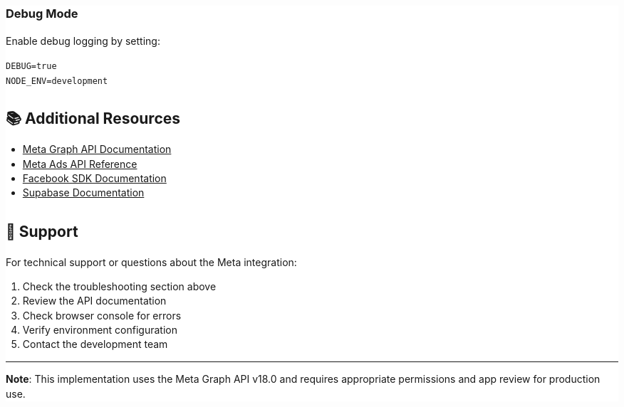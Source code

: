 ### Debug Mode
Enable debug logging by setting:
```env
DEBUG=true
NODE_ENV=development
```

## 📚 Additional Resources

- [Meta Graph API Documentation](https://developers.facebook.com/docs/graph-api)
- [Meta Ads API Reference](https://developers.facebook.com/docs/marketing-apis)
- [Facebook SDK Documentation](https://developers.facebook.com/docs/javascript)
- [Supabase Documentation](https://supabase.com/docs)

## 🤝 Support

For technical support or questions about the Meta integration:

1. Check the troubleshooting section above
2. Review the API documentation
3. Check browser console for errors
4. Verify environment configuration
5. Contact the development team

---

**Note**: This implementation uses the Meta Graph API v18.0 and requires appropriate permissions and app review for production use.